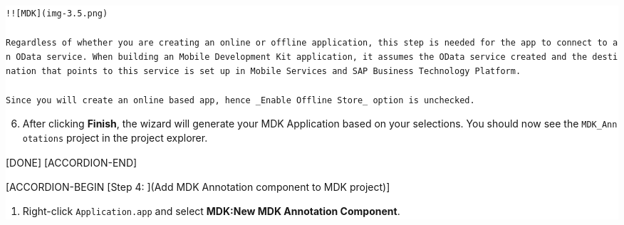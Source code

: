     !![MDK](img-3.5.png)

    Regardless of whether you are creating an online or offline application, this step is needed for the app to connect to an OData service. When building an Mobile Development Kit application, it assumes the OData service created and the destination that points to this service is set up in Mobile Services and SAP Business Technology Platform.

    Since you will create an online based app, hence _Enable Offline Store_ option is unchecked.

6. After clicking **Finish**, the wizard will generate your MDK Application based on your selections. You should now see the `MDK_Annotations` project in the project explorer.

[DONE]
[ACCORDION-END]

[ACCORDION-BEGIN [Step 4: ](Add MDK Annotation component to MDK project)]

1. Right-click `Application.app` and select **MDK:New MDK Annotation Component**.

